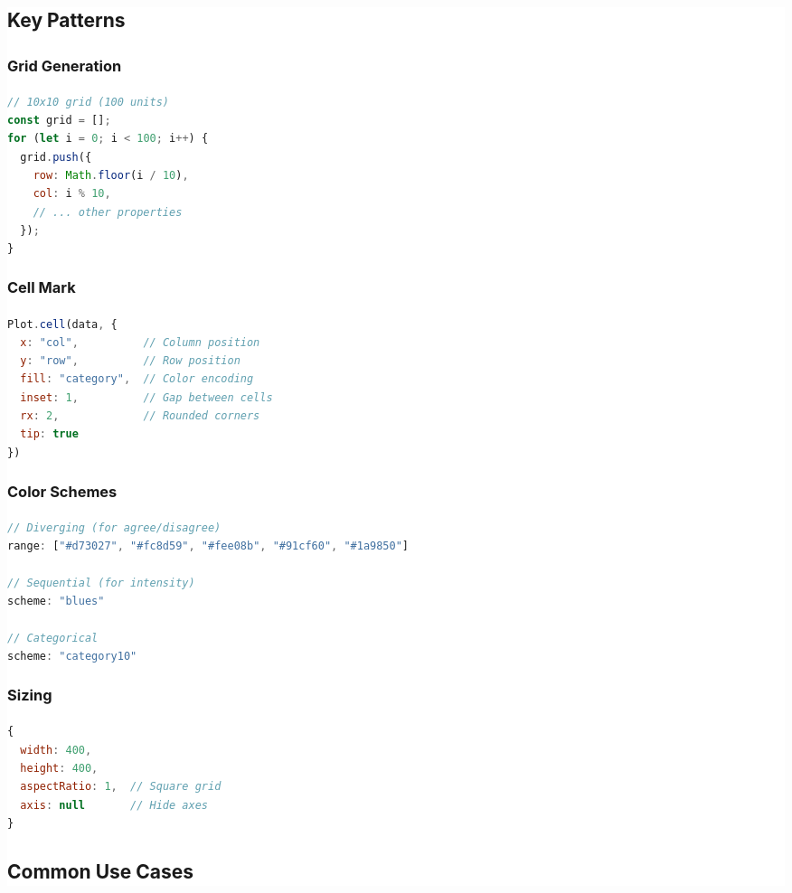 ## Key Patterns

### Grid Generation
```javascript
// 10x10 grid (100 units)
const grid = [];
for (let i = 0; i < 100; i++) {
  grid.push({
    row: Math.floor(i / 10),
    col: i % 10,
    // ... other properties
  });
}
```

### Cell Mark
```javascript
Plot.cell(data, {
  x: "col",          // Column position
  y: "row",          // Row position
  fill: "category",  // Color encoding
  inset: 1,          // Gap between cells
  rx: 2,             // Rounded corners
  tip: true
})
```

### Color Schemes
```javascript
// Diverging (for agree/disagree)
range: ["#d73027", "#fc8d59", "#fee08b", "#91cf60", "#1a9850"]

// Sequential (for intensity)
scheme: "blues"

// Categorical
scheme: "category10"
```

### Sizing
```javascript
{
  width: 400,
  height: 400,
  aspectRatio: 1,  // Square grid
  axis: null       // Hide axes
}
```

## Common Use Cases
